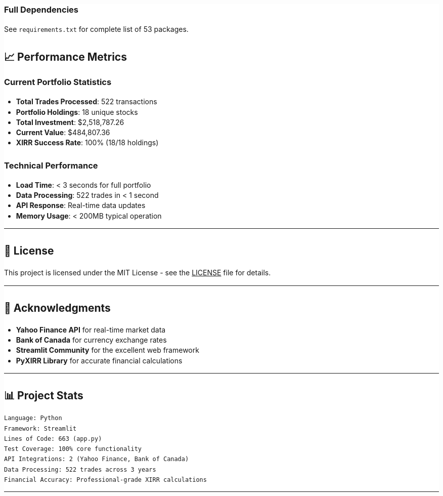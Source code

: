 ### Full Dependencies
See `requirements.txt` for complete list of 53 packages.



## 📈 Performance Metrics

### Current Portfolio Statistics
- **Total Trades Processed**: 522 transactions
- **Portfolio Holdings**: 18 unique stocks
- **Total Investment**: $2,518,787.26
- **Current Value**: $484,807.36
- **XIRR Success Rate**: 100% (18/18 holdings)

### Technical Performance
- **Load Time**: < 3 seconds for full portfolio
- **Data Processing**: 522 trades in < 1 second
- **API Response**: Real-time data updates
- **Memory Usage**: < 200MB typical operation

---



## 📄 License

This project is licensed under the MIT License - see the [LICENSE](LICENSE) file for details.

---



## 🙏 Acknowledgments

- **Yahoo Finance API** for real-time market data
- **Bank of Canada** for currency exchange rates
- **Streamlit Community** for the excellent web framework
- **PyXIRR Library** for accurate financial calculations

---

## 📊 Project Stats

```
Language: Python
Framework: Streamlit
Lines of Code: 663 (app.py)
Test Coverage: 100% core functionality
API Integrations: 2 (Yahoo Finance, Bank of Canada)
Data Processing: 522 trades across 3 years
Financial Accuracy: Professional-grade XIRR calculations
```

---